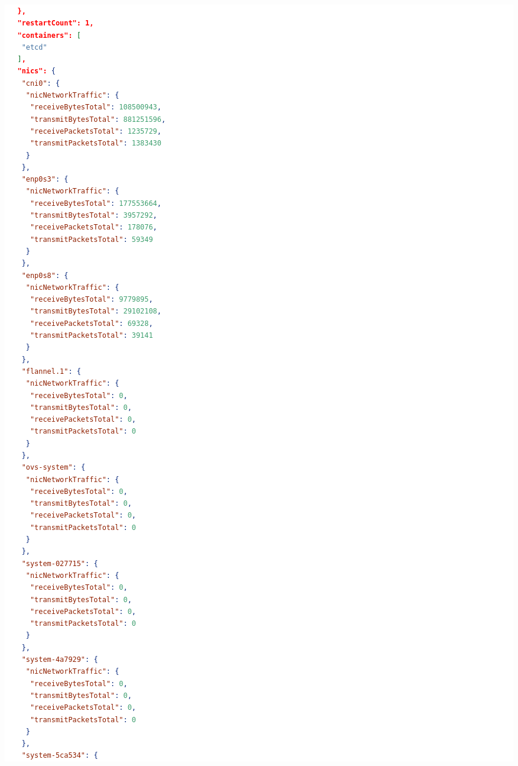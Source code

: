 ``` json
   },
   "restartCount": 1,
   "containers": [
    "etcd"
   ],
   "nics": {
    "cni0": {
     "nicNetworkTraffic": {
      "receiveBytesTotal": 108500943,
      "transmitBytesTotal": 881251596,
      "receivePacketsTotal": 1235729,
      "transmitPacketsTotal": 1383430
     }
    },
    "enp0s3": {
     "nicNetworkTraffic": {
      "receiveBytesTotal": 177553664,
      "transmitBytesTotal": 3957292,
      "receivePacketsTotal": 178076,
      "transmitPacketsTotal": 59349
     }
    },
    "enp0s8": {
     "nicNetworkTraffic": {
      "receiveBytesTotal": 9779895,
      "transmitBytesTotal": 29102108,
      "receivePacketsTotal": 69328,
      "transmitPacketsTotal": 39141
     }
    },
    "flannel.1": {
     "nicNetworkTraffic": {
      "receiveBytesTotal": 0,
      "transmitBytesTotal": 0,
      "receivePacketsTotal": 0,
      "transmitPacketsTotal": 0
     }
    },
    "ovs-system": {
     "nicNetworkTraffic": {
      "receiveBytesTotal": 0,
      "transmitBytesTotal": 0,
      "receivePacketsTotal": 0,
      "transmitPacketsTotal": 0
     }
    },
    "system-027715": {
     "nicNetworkTraffic": {
      "receiveBytesTotal": 0,
      "transmitBytesTotal": 0,
      "receivePacketsTotal": 0,
      "transmitPacketsTotal": 0
     }
    },
    "system-4a7929": {
     "nicNetworkTraffic": {
      "receiveBytesTotal": 0,
      "transmitBytesTotal": 0,
      "receivePacketsTotal": 0,
      "transmitPacketsTotal": 0
     }
    },
    "system-5ca534": {
```